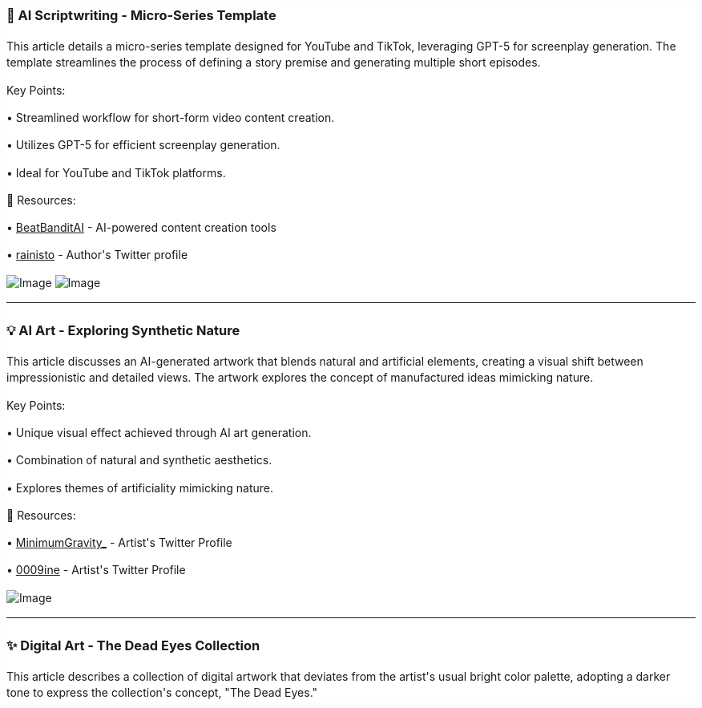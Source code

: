### 🤖 AI Scriptwriting - Micro-Series Template

This article details a micro-series template designed for YouTube and TikTok, leveraging GPT-5 for screenplay generation.  The template streamlines the process of defining a story premise and generating multiple short episodes.

Key Points:

• Streamlined workflow for short-form video content creation.

• Utilizes GPT-5 for efficient screenplay generation.

• Ideal for YouTube and TikTok platforms.


🔗 Resources:

• [BeatBanditAI](https://x.com/BeatBanditAI) - AI-powered content creation tools

• [rainisto](https://x.com/rainisto) - Author's Twitter profile

![Image](https://pbs.twimg.com/media/GyDsNpaWoAAI-oM?format=jpg&name=small)
![Image](https://pbs.twimg.com/media/GyDsRe4WQAAALvv?format=jpg&name=small)


---

### 💡 AI Art - Exploring Synthetic Nature

This article discusses an AI-generated artwork that blends natural and artificial elements, creating a visual shift between impressionistic and detailed views. The artwork explores the concept of manufactured ideas mimicking nature.


Key Points:

• Unique visual effect achieved through AI art generation.

• Combination of natural and synthetic aesthetics.

• Explores themes of artificiality mimicking nature.


🔗 Resources:

• [MinimumGravity_](https://x.com/MinimumGravity_) -  Artist's Twitter Profile

• [0009ine](https://x.com/0009ine) -  Artist's Twitter Profile


![Image](https://pbs.twimg.com/media/GyALms-bUAAr7xG?format=jpg&name=small)


---

### ✨  Digital Art - The Dead Eyes Collection

This article describes a collection of digital artwork that deviates from the artist's usual bright color palette, adopting a darker tone to express the collection's concept, "The Dead Eyes."

